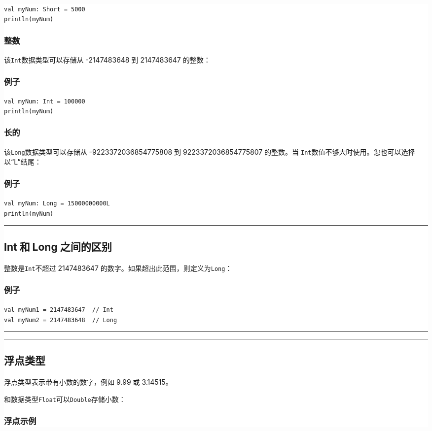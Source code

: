 ```
val myNum: Short = 5000
println(myNum)
```

 

### 整数

该`Int`数据类型可以存储从 -2147483648 到 2147483647 的整数：

### 例子

```
val myNum: Int = 100000
println(myNum)
```

 

### 长的

该`Long`数据类型可以存储从 -9223372036854775808 到 9223372036854775807 的整数。当 `Int`数值不够大时使用。您也可以选择以“L”结尾：

### 例子

```
val myNum: Long = 15000000000L
println(myNum)
```

 

------

## Int 和 Long 之间的区别

整数是`Int`不超过 2147483647 的数字。如果超出此范围，则定义为`Long`：

### 例子

```
val myNum1 = 2147483647  // Int
val myNum2 = 2147483648  // Long
```

------

------

## 浮点类型

浮点类型表示带有小数的数字，例如 9.99 或 3.14515。

和数据类型`Float`可以`Double`存储小数：

### 浮点示例
